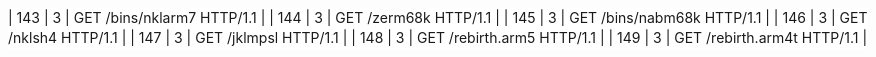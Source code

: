 | 143 |                     3 | GET /bins/nklarm7 HTTP/1.1                                                                                                                                                                                                                                                                                                                                                                                                                                                                                                                                                                                                                                                                                                                                           |
| 144 |                     3 | GET /zerm68k HTTP/1.1                                                                                                                                                                                                                                                                                                                                                                                                                                                                                                                                                                                                                                                                                                                                                |
| 145 |                     3 | GET /bins/nabm68k HTTP/1.1                                                                                                                                                                                                                                                                                                                                                                                                                                                                                                                                                                                                                                                                                                                                           |
| 146 |                     3 | GET /nklsh4 HTTP/1.1                                                                                                                                                                                                                                                                                                                                                                                                                                                                                                                                                                                                                                                                                                                                                 |
| 147 |                     3 | GET /jklmpsl HTTP/1.1                                                                                                                                                                                                                                                                                                                                                                                                                                                                                                                                                                                                                                                                                                                                                |
| 148 |                     3 | GET /rebirth.arm5 HTTP/1.1                                                                                                                                                                                                                                                                                                                                                                                                                                                                                                                                                                                                                                                                                                                                           |
| 149 |                     3 | GET /rebirth.arm4t HTTP/1.1                                                                                                                                                                                                                                                                                                                                                                                                                                                                                                                                                                                                                                                                                                                                          |